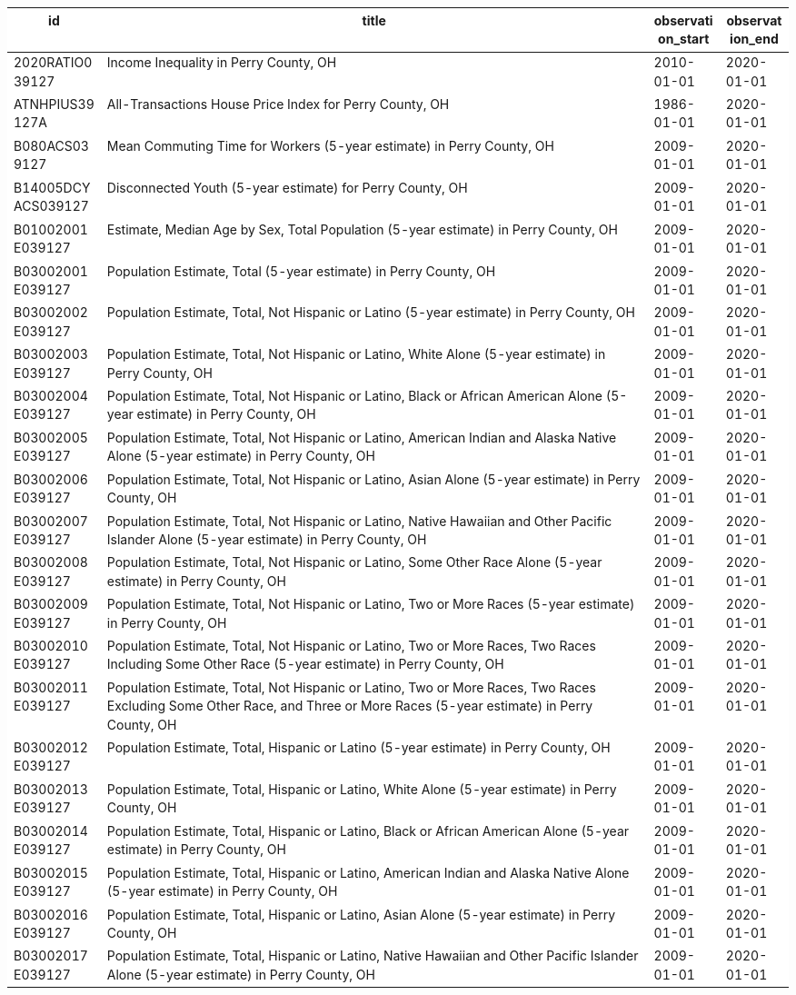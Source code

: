| id                        | title                                                                                                                                                                     | observation_start   | observation_end   |
|---------------------------|---------------------------------------------------------------------------------------------------------------------------------------------------------------------------|---------------------|-------------------|
| 2020RATIO039127           | Income Inequality in Perry County, OH                                                                                                                                     | 2010-01-01          | 2020-01-01        |
| ATNHPIUS39127A            | All-Transactions House Price Index for Perry County, OH                                                                                                                   | 1986-01-01          | 2020-01-01        |
| B080ACS039127             | Mean Commuting Time for Workers (5-year estimate) in Perry County, OH                                                                                                     | 2009-01-01          | 2020-01-01        |
| B14005DCYACS039127        | Disconnected Youth (5-year estimate) for Perry County, OH                                                                                                                 | 2009-01-01          | 2020-01-01        |
| B01002001E039127          | Estimate, Median Age by Sex, Total Population (5-year estimate) in Perry County, OH                                                                                       | 2009-01-01          | 2020-01-01        |
| B03002001E039127          | Population Estimate, Total (5-year estimate) in Perry County, OH                                                                                                          | 2009-01-01          | 2020-01-01        |
| B03002002E039127          | Population Estimate, Total, Not Hispanic or Latino (5-year estimate) in Perry County, OH                                                                                  | 2009-01-01          | 2020-01-01        |
| B03002003E039127          | Population Estimate, Total, Not Hispanic or Latino, White Alone (5-year estimate) in Perry County, OH                                                                     | 2009-01-01          | 2020-01-01        |
| B03002004E039127          | Population Estimate, Total, Not Hispanic or Latino, Black or African American Alone (5-year estimate) in Perry County, OH                                                 | 2009-01-01          | 2020-01-01        |
| B03002005E039127          | Population Estimate, Total, Not Hispanic or Latino, American Indian and Alaska Native Alone (5-year estimate) in Perry County, OH                                         | 2009-01-01          | 2020-01-01        |
| B03002006E039127          | Population Estimate, Total, Not Hispanic or Latino, Asian Alone (5-year estimate) in Perry County, OH                                                                     | 2009-01-01          | 2020-01-01        |
| B03002007E039127          | Population Estimate, Total, Not Hispanic or Latino, Native Hawaiian and Other Pacific Islander Alone (5-year estimate) in Perry County, OH                                | 2009-01-01          | 2020-01-01        |
| B03002008E039127          | Population Estimate, Total, Not Hispanic or Latino, Some Other Race Alone (5-year estimate) in Perry County, OH                                                           | 2009-01-01          | 2020-01-01        |
| B03002009E039127          | Population Estimate, Total, Not Hispanic or Latino, Two or More Races (5-year estimate) in Perry County, OH                                                               | 2009-01-01          | 2020-01-01        |
| B03002010E039127          | Population Estimate, Total, Not Hispanic or Latino, Two or More Races, Two Races Including Some Other Race (5-year estimate) in Perry County, OH                          | 2009-01-01          | 2020-01-01        |
| B03002011E039127          | Population Estimate, Total, Not Hispanic or Latino, Two or More Races, Two Races Excluding Some Other Race, and Three or More Races (5-year estimate) in Perry County, OH | 2009-01-01          | 2020-01-01        |
| B03002012E039127          | Population Estimate, Total, Hispanic or Latino (5-year estimate) in Perry County, OH                                                                                      | 2009-01-01          | 2020-01-01        |
| B03002013E039127          | Population Estimate, Total, Hispanic or Latino, White Alone (5-year estimate) in Perry County, OH                                                                         | 2009-01-01          | 2020-01-01        |
| B03002014E039127          | Population Estimate, Total, Hispanic or Latino, Black or African American Alone (5-year estimate) in Perry County, OH                                                     | 2009-01-01          | 2020-01-01        |
| B03002015E039127          | Population Estimate, Total, Hispanic or Latino, American Indian and Alaska Native Alone (5-year estimate) in Perry County, OH                                             | 2009-01-01          | 2020-01-01        |
| B03002016E039127          | Population Estimate, Total, Hispanic or Latino, Asian Alone (5-year estimate) in Perry County, OH                                                                         | 2009-01-01          | 2020-01-01        |
| B03002017E039127          | Population Estimate, Total, Hispanic or Latino, Native Hawaiian and Other Pacific Islander Alone (5-year estimate) in Perry County, OH                                    | 2009-01-01          | 2020-01-01        |